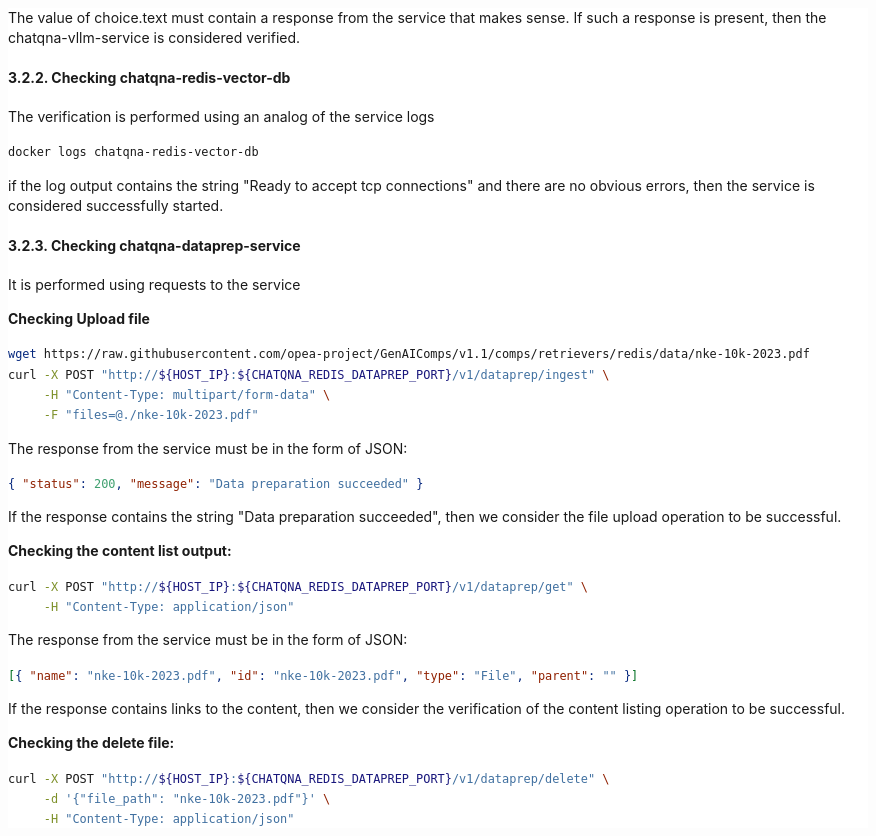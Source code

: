  ```json
  ```
  The value of choice.text must contain a response from the service that makes sense.
  If such a response is present, then the chatqna-vllm-service is considered verified.

#### 3.2.2. Checking chatqna-redis-vector-db

The verification is performed using an analog of the service logs

```bash
docker logs chatqna-redis-vector-db
```

if the log output contains the string "Ready to accept tcp connections" and there are no obvious errors, then the service is considered successfully started.

#### 3.2.3. Checking chatqna-dataprep-service

It is performed using requests to the service

**Checking Upload file**

```bash
wget https://raw.githubusercontent.com/opea-project/GenAIComps/v1.1/comps/retrievers/redis/data/nke-10k-2023.pdf
curl -X POST "http://${HOST_IP}:${CHATQNA_REDIS_DATAPREP_PORT}/v1/dataprep/ingest" \
     -H "Content-Type: multipart/form-data" \
     -F "files=@./nke-10k-2023.pdf"
```

The response from the service must be in the form of JSON:

```json
{ "status": 200, "message": "Data preparation succeeded" }
```

If the response contains the string "Data preparation succeeded", then we consider the file upload operation to be successful.

**Checking the content list output:**

```bash
curl -X POST "http://${HOST_IP}:${CHATQNA_REDIS_DATAPREP_PORT}/v1/dataprep/get" \
     -H "Content-Type: application/json"
```

The response from the service must be in the form of JSON:

```json
[{ "name": "nke-10k-2023.pdf", "id": "nke-10k-2023.pdf", "type": "File", "parent": "" }]
```

If the response contains links to the content, then we consider the verification of the content listing operation to be successful.

**Checking the delete file:**

```bash
curl -X POST "http://${HOST_IP}:${CHATQNA_REDIS_DATAPREP_PORT}/v1/dataprep/delete" \
     -d '{"file_path": "nke-10k-2023.pdf"}' \
     -H "Content-Type: application/json"
```
